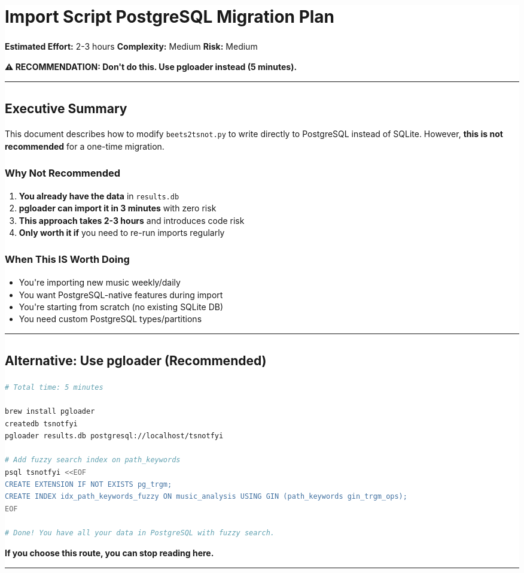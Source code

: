 # Import Script PostgreSQL Migration Plan

**Estimated Effort:** 2-3 hours
**Complexity:** Medium
**Risk:** Medium

**⚠️ RECOMMENDATION: Don't do this. Use pgloader instead (5 minutes).**

---

## Executive Summary

This document describes how to modify `beets2tsnot.py` to write directly to PostgreSQL instead of SQLite. However, **this is not recommended** for a one-time migration.

### Why Not Recommended

1. **You already have the data** in `results.db`
2. **pgloader can import it in 3 minutes** with zero risk
3. **This approach takes 2-3 hours** and introduces code risk
4. **Only worth it if** you need to re-run imports regularly

### When This IS Worth Doing

- You're importing new music weekly/daily
- You want PostgreSQL-native features during import
- You're starting from scratch (no existing SQLite DB)
- You need custom PostgreSQL types/partitions

---

## Alternative: Use pgloader (Recommended)

```bash
# Total time: 5 minutes

brew install pgloader
createdb tsnotfyi
pgloader results.db postgresql://localhost/tsnotfyi

# Add fuzzy search index on path_keywords
psql tsnotfyi <<EOF
CREATE EXTENSION IF NOT EXISTS pg_trgm;
CREATE INDEX idx_path_keywords_fuzzy ON music_analysis USING GIN (path_keywords gin_trgm_ops);
EOF

# Done! You have all your data in PostgreSQL with fuzzy search.
```

**If you choose this route, you can stop reading here.**

---
